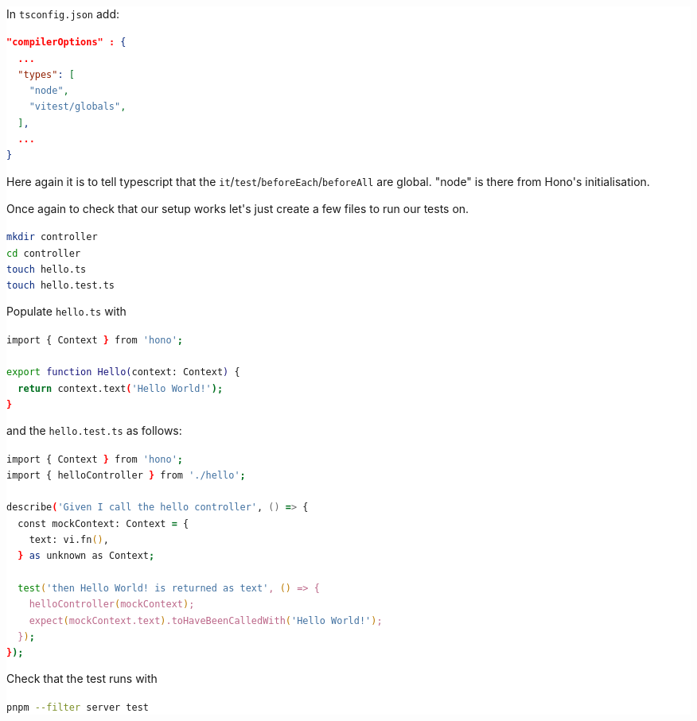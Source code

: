 In `tsconfig.json` add:

```json
"compilerOptions" : {
  ...
  "types": [
    "node",
    "vitest/globals",
  ],
  ...
}
```

Here again it is to tell typescript that the `it`/`test`/`beforeEach`/`beforeAll` are global. "node" is there from Hono's initialisation.

Once again to check that our setup works let's just create a few files to run our tests on.

```zsh
mkdir controller
cd controller
touch hello.ts
touch hello.test.ts
```

Populate `hello.ts` with

```zsh
import { Context } from 'hono';

export function Hello(context: Context) {
  return context.text('Hello World!');
}
```

and the `hello.test.ts` as follows:

```zsh
import { Context } from 'hono';
import { helloController } from './hello';

describe('Given I call the hello controller', () => {
  const mockContext: Context = {
    text: vi.fn(),
  } as unknown as Context;

  test('then Hello World! is returned as text', () => {
    helloController(mockContext);
    expect(mockContext.text).toHaveBeenCalledWith('Hello World!');
  });
});
```

Check that the test runs with 

```zsh
pnpm --filter server test
```
